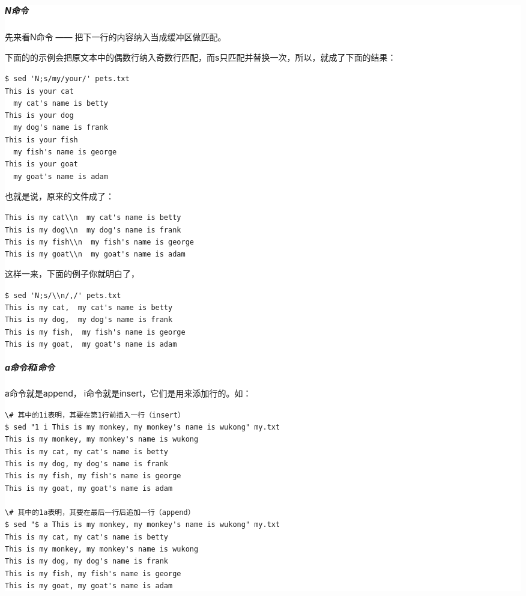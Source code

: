 ##### N命令

先来看N命令 —— 把下一行的内容纳入当成缓冲区做匹配。

下面的的示例会把原文本中的偶数行纳入奇数行匹配，而s只匹配并替换一次，所以，就成了下面的结果：

```
$ sed 'N;s/my/your/' pets.txt
This is your cat
  my cat's name is betty
This is your dog
  my dog's name is frank
This is your fish
  my fish's name is george
This is your goat
  my goat's name is adam
```

也就是说，原来的文件成了：

```
This is my cat\\n  my cat's name is betty
This is my dog\\n  my dog's name is frank
This is my fish\\n  my fish's name is george
This is my goat\\n  my goat's name is adam
```

这样一来，下面的例子你就明白了，

```
$ sed 'N;s/\\n/,/' pets.txt
This is my cat,  my cat's name is betty
This is my dog,  my dog's name is frank
This is my fish,  my fish's name is george
This is my goat,  my goat's name is adam
```

##### a命令和i命令

a命令就是append， i命令就是insert，它们是用来添加行的。如：

```
\# 其中的1i表明，其要在第1行前插入一行（insert）
$ sed "1 i This is my monkey, my monkey's name is wukong" my.txt
This is my monkey, my monkey's name is wukong
This is my cat, my cat's name is betty
This is my dog, my dog's name is frank
This is my fish, my fish's name is george
This is my goat, my goat's name is adam

\# 其中的1a表明，其要在最后一行后追加一行（append）
$ sed "$ a This is my monkey, my monkey's name is wukong" my.txt
This is my cat, my cat's name is betty
This is my monkey, my monkey's name is wukong
This is my dog, my dog's name is frank
This is my fish, my fish's name is george
This is my goat, my goat's name is adam
```
